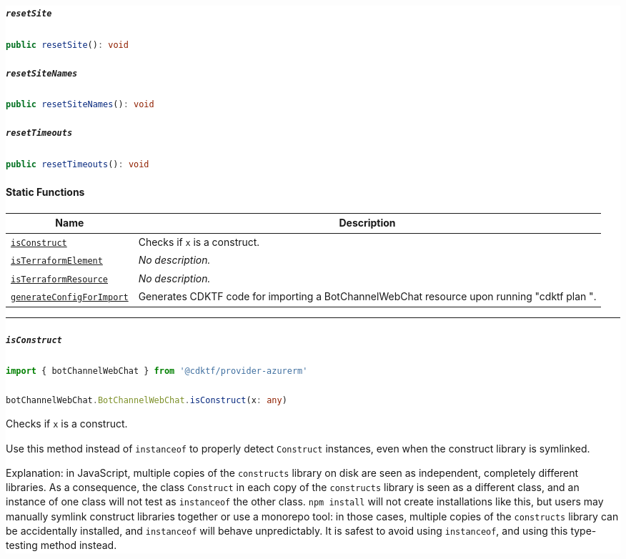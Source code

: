##### `resetSite` <a name="resetSite" id="@cdktf/provider-azurerm.botChannelWebChat.BotChannelWebChat.resetSite"></a>

```typescript
public resetSite(): void
```

##### `resetSiteNames` <a name="resetSiteNames" id="@cdktf/provider-azurerm.botChannelWebChat.BotChannelWebChat.resetSiteNames"></a>

```typescript
public resetSiteNames(): void
```

##### `resetTimeouts` <a name="resetTimeouts" id="@cdktf/provider-azurerm.botChannelWebChat.BotChannelWebChat.resetTimeouts"></a>

```typescript
public resetTimeouts(): void
```

#### Static Functions <a name="Static Functions" id="Static Functions"></a>

| **Name** | **Description** |
| --- | --- |
| <code><a href="#@cdktf/provider-azurerm.botChannelWebChat.BotChannelWebChat.isConstruct">isConstruct</a></code> | Checks if `x` is a construct. |
| <code><a href="#@cdktf/provider-azurerm.botChannelWebChat.BotChannelWebChat.isTerraformElement">isTerraformElement</a></code> | *No description.* |
| <code><a href="#@cdktf/provider-azurerm.botChannelWebChat.BotChannelWebChat.isTerraformResource">isTerraformResource</a></code> | *No description.* |
| <code><a href="#@cdktf/provider-azurerm.botChannelWebChat.BotChannelWebChat.generateConfigForImport">generateConfigForImport</a></code> | Generates CDKTF code for importing a BotChannelWebChat resource upon running "cdktf plan <stack-name>". |

---

##### `isConstruct` <a name="isConstruct" id="@cdktf/provider-azurerm.botChannelWebChat.BotChannelWebChat.isConstruct"></a>

```typescript
import { botChannelWebChat } from '@cdktf/provider-azurerm'

botChannelWebChat.BotChannelWebChat.isConstruct(x: any)
```

Checks if `x` is a construct.

Use this method instead of `instanceof` to properly detect `Construct`
instances, even when the construct library is symlinked.

Explanation: in JavaScript, multiple copies of the `constructs` library on
disk are seen as independent, completely different libraries. As a
consequence, the class `Construct` in each copy of the `constructs` library
is seen as a different class, and an instance of one class will not test as
`instanceof` the other class. `npm install` will not create installations
like this, but users may manually symlink construct libraries together or
use a monorepo tool: in those cases, multiple copies of the `constructs`
library can be accidentally installed, and `instanceof` will behave
unpredictably. It is safest to avoid using `instanceof`, and using
this type-testing method instead.
